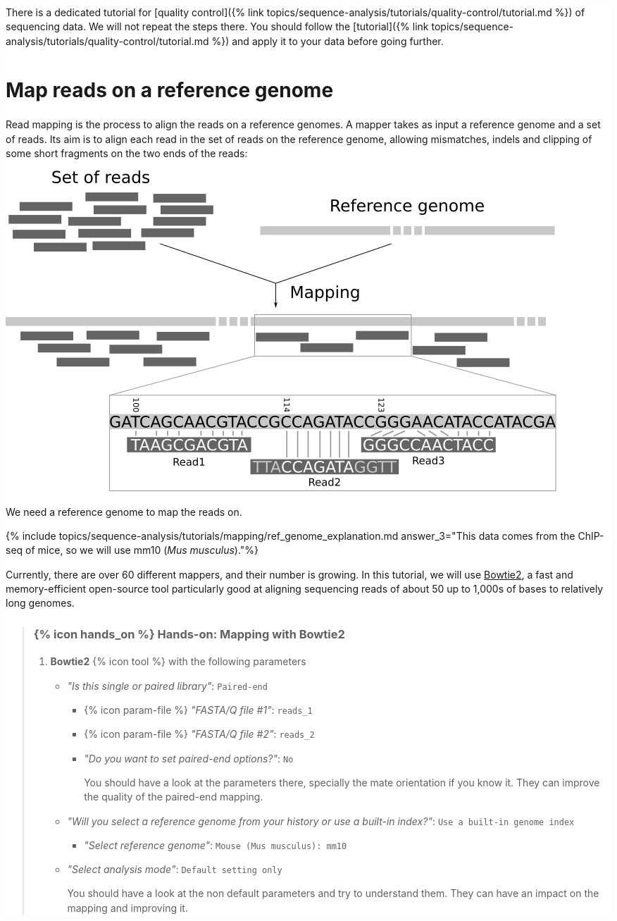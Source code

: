 There is a dedicated tutorial for [quality control]({% link topics/sequence-analysis/tutorials/quality-control/tutorial.md %}) of sequencing data. We will not repeat the steps there. You should follow the [tutorial]({% link topics/sequence-analysis/tutorials/quality-control/tutorial.md %}) and apply it to your data before going further.

# Map reads on a reference genome

Read mapping is the process to align the reads on a reference genomes. A mapper takes as input a reference genome and a set of reads. Its aim is to align each read in the set of reads on the reference genome, allowing mismatches, indels and clipping of some short fragments on the two ends of the reads:

![Explanation of mapping](../../images/mapping/mapping.png "Illustration of the mapping process. The input consists of a set of reads and a reference genome. In the middle, it gives the results of mapping: the locations of the reads on the reference genome. The first read is aligned at position 100 and the alignment has two mismatches. The second read is aligned at position 114. It is a local alignment with clippings on the left and right. The third read is aligned at position 123. It consists of a 2-base insertion and a 1-base deletion.")

We need a reference genome to map the reads on.

{% include topics/sequence-analysis/tutorials/mapping/ref_genome_explanation.md answer_3="This data comes from the ChIP-seq of mice, so we will use mm10 (*Mus musculus*)."%}

Currently, there are over 60 different mappers, and their number is growing. In this tutorial, we will use [Bowtie2](http://bowtie-bio.sourceforge.net/bowtie2/), a fast and memory-efficient open-source tool particularly good at aligning sequencing reads of about 50 up to 1,000s of bases to relatively long genomes.

> ### {% icon hands_on %} Hands-on: Mapping with Bowtie2
> 1. **Bowtie2** {% icon tool %} with the following parameters
>    - *"Is this single or paired library"*: `Paired-end`
>       - {% icon param-file %} *"FASTA/Q file #1"*: `reads_1`
>       - {% icon param-file %} *"FASTA/Q file #2"*: `reads_2`
>       - *"Do you want to set paired-end options?"*: `No`
>
>           You should have a look at the parameters there, specially the mate orientation if you know it. They can improve the quality of the paired-end mapping.
>
>     - *"Will you select a reference genome from your history or use a built-in index?"*: `Use a built-in genome index`
>       - *"Select reference genome"*: `Mouse (Mus musculus): mm10`
>     - *"Select analysis mode"*: `Default setting only`
>
>         You should have a look at the non default parameters and try to understand them. They can have an impact on the mapping and improving it.
>